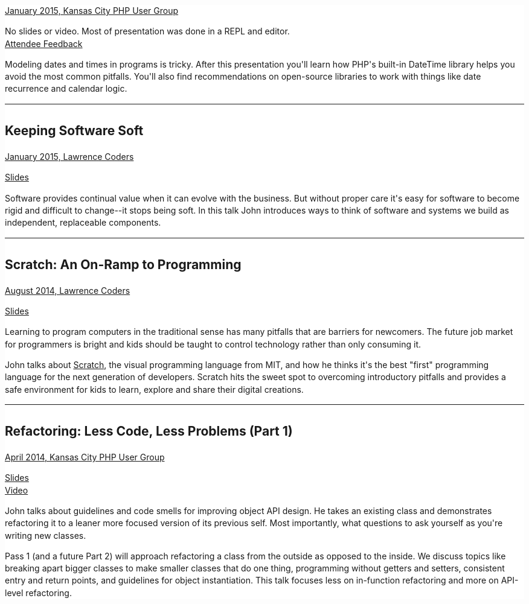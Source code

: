 [January 2015, Kansas City PHP User Group](http://www.meetup.com/kcphpug/events/219461977/)

No slides or video. Most of presentation was done in a REPL and editor.  
[Attendee Feedback](https://legacy.joind.in/talk/view/13193)

Modeling dates and times in programs is tricky. After this presentation
you'll learn how PHP's built-in DateTime library helps you avoid the
most common pitfalls. You'll also find recommendations on open-source
libraries to work with things like date recurrence and calendar logic.

* * * * *

<a name="software-soft"></a>
## Keeping Software Soft

[January 2015, Lawrence Coders](http://www.meetup.com/Lawrence-Coders/events/219469346/)

[Slides](https://speakerdeck.com/johnkary/keeping-software-soft)

Software provides continual value when it can evolve with the business. But without proper care it's easy for software to become rigid and difficult to change--it stops being soft. In this talk John introduces ways to think of software and systems we build as independent, replaceable components.

* * * * *

<a name="scratch"></a>
## Scratch: An On-Ramp to Programming

[August 2014, Lawrence Coders](http://www.meetup.com/Lawrence-Coders/events/193770022/)

[Slides](https://speakerdeck.com/johnkary/scratch-an-on-ramp-to-programming)

Learning to program computers in the traditional sense has many pitfalls that are barriers for newcomers. The future job market for programmers is bright and kids should be taught to control technology rather than only consuming it.

John talks about [Scratch](http://scratch.mit.edu), the visual programming language from MIT, and how he thinks it's the best "first" programming language for the next generation of developers. Scratch hits the sweet spot to overcoming introductory pitfalls and provides a safe environment for kids to learn, explore and share their digital creations.

* * * * *

<a name="refactoring-less"></a>
## Refactoring: Less Code, Less Problems (Part 1)

[April 2014, Kansas City PHP User Group](http://www.meetup.com/kcphpug/events/169569762/)

[Slides](https://speakerdeck.com/johnkary/refactoring-less-code-less-problems-part-1)  
[Video](https://www.youtube.com/watch?v=PjHZFTbg6gg)

John talks about guidelines and code smells for improving object API design. He takes an existing class and demonstrates refactoring it to a leaner more focused version of its previous self. Most importantly, what questions to ask yourself as you're writing new classes.

Pass 1 (and a future Part 2) will approach refactoring a class from the outside as opposed to the inside. We discuss topics like breaking apart bigger classes to make smaller classes that do one thing, programming without getters and setters, consistent entry and return points, and guidelines for object instantiation. This talk focuses less on in-function refactoring and more on API-level refactoring.
